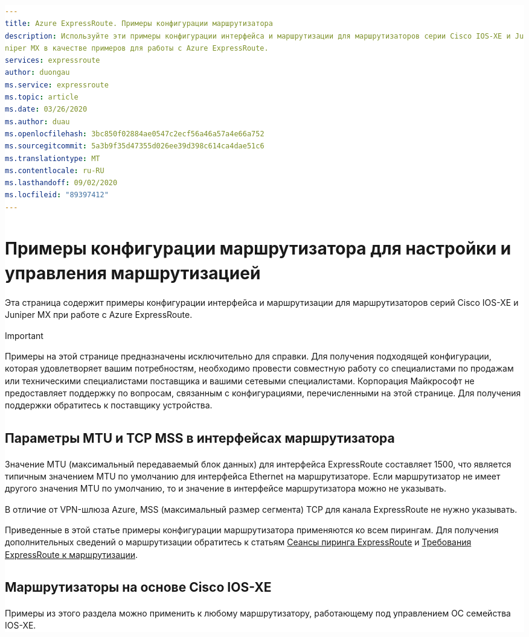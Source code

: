 ```yaml
---
title: Azure ExpressRoute. Примеры конфигурации маршрутизатора
description: Используйте эти примеры конфигурации интерфейса и маршрутизации для маршрутизаторов серии Cisco IOS-XE и Juniper MX в качестве примеров для работы с Azure ExpressRoute.
services: expressroute
author: duongau
ms.service: expressroute
ms.topic: article
ms.date: 03/26/2020
ms.author: duau
ms.openlocfilehash: 3bc850f02884ae0547c2ecf56a46a57a4e66a752
ms.sourcegitcommit: 5a3b9f35d47355d026ee39d398c614ca4dae51c6
ms.translationtype: MT
ms.contentlocale: ru-RU
ms.lasthandoff: 09/02/2020
ms.locfileid: "89397412"
---
```

# <a name="router-configuration-samples-to-set-up-and-manage-routing"></a>Примеры конфигурации маршрутизатора для настройки и управления маршрутизацией
Эта страница содержит примеры конфигурации интерфейса и маршрутизации для маршрутизаторов серий Cisco IOS-XE и Juniper MX при работе с Azure ExpressRoute.

> [!IMPORTANT]
> Примеры на этой странице предназначены исключительно для справки. Для получения подходящей конфигурации, которая удовлетворяет вашим потребностям, необходимо провести совместную работу со специалистами по продажам или техническими специалистами поставщика и вашими сетевыми специалистами. Корпорация Майкрософт не предоставляет поддержку по вопросам, связанным с конфигурациями, перечисленными на этой странице. Для получения поддержки обратитесь к поставщику устройства.
> 
> 

## <a name="mtu-and-tcp-mss-settings-on-router-interfaces"></a>Параметры MTU и TCP MSS в интерфейсах маршрутизатора
Значение MTU (максимальный передаваемый блок данных) для интерфейса ExpressRoute составляет 1500, что является типичным значением MTU по умолчанию для интерфейса Ethernet на маршрутизаторе. Если маршрутизатор не имеет другого значения MTU по умолчанию, то и значение в интерфейсе маршрутизатора можно не указывать.

В отличие от VPN-шлюза Azure, MSS (максимальный размер сегмента) TCP для канала ExpressRoute не нужно указывать.

Приведенные в этой статье примеры конфигурации маршрутизатора применяются ко всем пирингам. Для получения дополнительных сведений о маршрутизации обратитесь к статьям [Сеансы пиринга ExpressRoute](expressroute-circuit-peerings.md) и [Требования ExpressRoute к маршрутизации](expressroute-routing.md).


## <a name="cisco-ios-xe-based-routers"></a>Маршрутизаторы на основе Cisco IOS-XE
Примеры из этого раздела можно применить к любому маршрутизатору, работающему под управлением ОС семейства IOS-XE.
